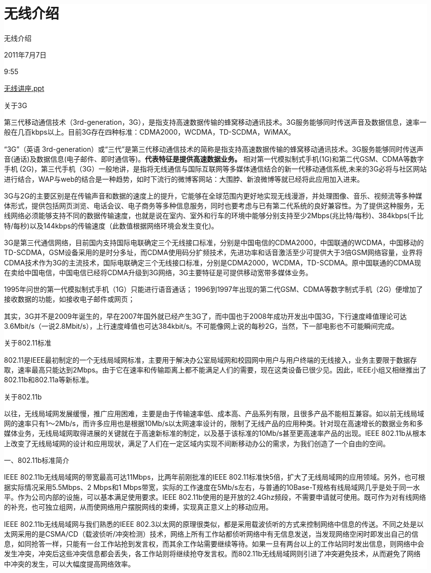 # 无线介绍

无线介绍

2011年7月7日

9:55

[无线讲座.ppt](无线介绍/无线讲座.ppt)

关于3G

第三代移动通信技术（3rd-generation，3G），是指支持高速数据传输的蜂窝移动通讯技术。3G服务能够同时传送声音及数据信息，速率一般在几百kbps以上。目前3G存在四种标准：CDMA2000，WCDMA，TD-SCDMA，WiMAX。

“3G”（英语 3rd-generation）或“三代”是第三代移动通信技术的简称是指支持高速数据传输的蜂窝移动通讯技术。3G服务能够同时传送声音(通话)及数据信息(电子邮件、即时通信等)。**代表特征是提供高速数据业务。** 相对第一代模拟制式手机(1G)和第二代GSM、CDMA等数字手机 (2G)，第三代手机（3G）一般地讲，是指将无线通信与国际互联网等多媒体通信结合的新一代移动通信系统,未来的3G必将与社区网站进行结合，WAP与web的结合是一种趋势，如时下流行的微博客网站：大围脖、新浪微博等就已经将此应用加入进来。

3G与2G的主要区别是在传输声音和数据的速度上的提升，它能够在全球范围内更好地实现无线漫游，并处理图像、音乐、视频流等多种媒体形式，提供包括网页浏览、电话会议、电子商务等多种信息服务，同时也要考虑与已有第二代系统的良好兼容性。为了提供这种服务，无线网络必须能够支持不同的数据传输速度，也就是说在室内、室外和行车的环境中能够分别支持至少2Mbps(兆比特/每秒)、384kbps(千比特/每秒)以及144kbps的传输速度（此数值根据网络环境会发生变化)。

3G是第三代通信网络，目前国内支持国际电联确定三个无线接口标准，分别是中国电信的CDMA2000，中国联通的WCDMA，中国移动的TD-SCDMA，GSM设备采用的是时分多址，而CDMA使用码分扩频技术，先进功率和话音激活至少可提供大于3倍GSM网络容量，业界将CDMA技术作为3G的主流技术，国际电联确定三个无线接口标准，分别是CDMA2000，WCDMA，TD-SCDMA。原中国联通的CDMA现在卖给中国电信，中国电信已经将CDMA升级到3G网络，3G主要特征是可提供移动宽带多媒体业务。

1995年问世的第一代模拟制式手机（1G）只能进行语音通话； 1996到1997年出现的第二代GSM、CDMA等数字制式手机（2G）便增加了接收数据的功能，如接收电子邮件或网页；

其实，3G并不是2009年诞生的，早在2007年国外就已经产生3G了，而中国也于2008年成功开发出中国3G，下行速度峰值理论可达3.6Mbit/s（一说2.8Mbit/s），上行速度峰值也可达384kbit/s。不可能像网上说的每秒2G，当然，下一部电影也不可能瞬间完成。

关于802.11标准

802.11是IEEE最初制定的一个无线局域网标准，主要用于解决办公室局域网和校园网中用户与用户终端的无线接入，业务主要限于数据存取，速率最高只能达到2Mbps。由于它在速率和传输距离上都不能满足人们的需要，现在这类设备已很少见。因此，IEEE小组又相继推出了802.11b和802.11a等新标准。

关于802.11b

以往，无线局域网发展缓慢，推广应用困难，主要是由于传输速率低、成本高、产品系列有限，且很多产品不能相互兼容。如以前无线局域网的速率只有1～2Mb/s，而许多应用也是根据10Mb/s以太网速率设计的，限制了无线产品的应用种类。针对现在高速增长的数据业务和多媒体业务，无线局域网取得进展的关键就在于高速新标准的制定，以及基于该标准的10Mb/s甚至更高速率产品的出现。IEEE 802.11b从根本上改变了无线局域网的设计和应用现状，满足了人们在一定区域内实现不间断移动办公的需求，为我们创造了一个自由的空间。

一、802.11b标准简介

IEEE 802.11b无线局域网的带宽最高可达11Mbps，比两年前刚批准的IEEE 802.11标准快5倍，扩大了无线局域网的应用领域。另外，也可根据实际情况采用5.5Mbps、2 Mbps和1 Mbps带宽，实际的工作速度在5Mb/s左右，与普通的10Base-T规格有线局域网几乎是处于同一水平。作为公司内部的设施，可以基本满足使用要求。IEEE 802.11b使用的是开放的2.4Ghz频段，不需要申请就可使用。既可作为对有线网络的补充，也可独立组网，从而使网络用户摆脱网线的束缚，实现真正意义上的移动应用。

IEEE 802.11b无线局域网与我们熟悉的IEEE 802.3以太网的原理很类似，都是采用载波侦听的方式来控制网络中信息的传送。不同之处是以太网采用的是CSMA/CD（载波侦听/冲突检测）技术，网络上所有工作站都侦听网络中有无信息发送，当发现网络空闲时即发出自己的信息，如同抢答一样，只能有一台工作站抢到发言权，而其余工作站需要继续等待。如果一旦有两台以上的工作站同时发出信息，则网络中会发生冲突，冲突后这些冲突信息都会丢失，各工作站则将继续抢夺发言权。而802.11b无线局域网则引进了冲突避免技术，从而避免了网络中冲突的发生，可以大幅度提高网络效率。
